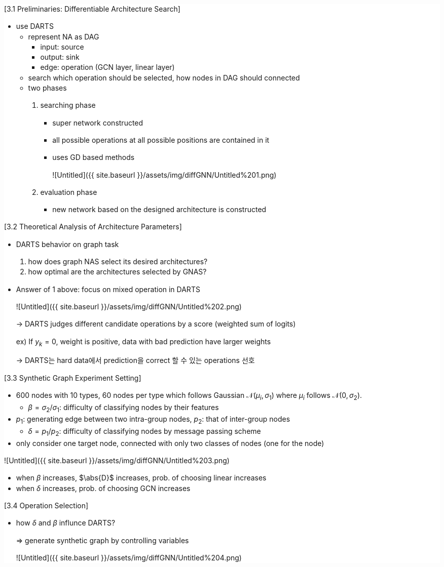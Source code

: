 [3.1 Preliminaries: Differentiable Architecture Search]

- use DARTS
    - represent NA as DAG
        - input: source
        - output: sink
        - edge: operation (GCN layer, linear layer)
    - search which operation should be selected, how nodes in DAG should connected
    - two phases
        1. searching phase
            - super network constructed
            - all possible operations at all possible positions are contained in it
            - uses GD based methods
                
                ![Untitled]({{ site.baseurl }}/assets/img/diffGNN/Untitled%201.png)
                
        2. evaluation phase
            - new network based on the designed architecture  is constructed
            

[3.2 Theoretical Analysis of Architecture Parameters]

- DARTS behavior on graph task
    1. how does graph NAS select its desired architectures?
    2. how optimal are the architectures selected by GNAS?
- Answer of 1 above: focus on mixed operation in DARTS
    
    ![Untitled]({{ site.baseurl }}/assets/img/diffGNN/Untitled%202.png)
    
    → DARTS judges different candidate operations by a score (weighted sum of logits) 
    
    ex) If $y_k=0$, weight is positive, data with bad prediction have larger weights
    
    → DARTS는 hard data에서 prediction을 correct 할 수 있는 operations 선호
    

[3.3 Synthetic Graph Experiment Setting]

- 600 nodes with 10 types, 60 nodes per type which follows Gaussian $\mathcal{N}(\mu_i, \sigma_1)$ where $\mu_i$ follows $\mathcal{N}(0, \sigma_2)$.
    - $\beta=\sigma_2/\sigma_1$: difficulty of classifying nodes by their features
- $p_1$: generating edge between two intra-group nodes, $p_2$: that of inter-group nodes
    - $\delta=p_1/p_2$: difficulty of classifying nodes by message passing scheme
- only consider one target node, connected with only two classes of nodes (one for the node)

![Untitled]({{ site.baseurl }}/assets/img/diffGNN/Untitled%203.png)

- when $\beta$ increases, $\abs{D}$ increases, prob. of choosing linear increases
- when $\delta$ increases, prob. of choosing GCN increases

[3.4 Operation Selection]

- how $\delta$ and $\beta$ influnce DARTS?
    
    ⇒ generate synthetic graph by controlling variables
    
    ![Untitled]({{ site.baseurl }}/assets/img/diffGNN/Untitled%204.png)
    